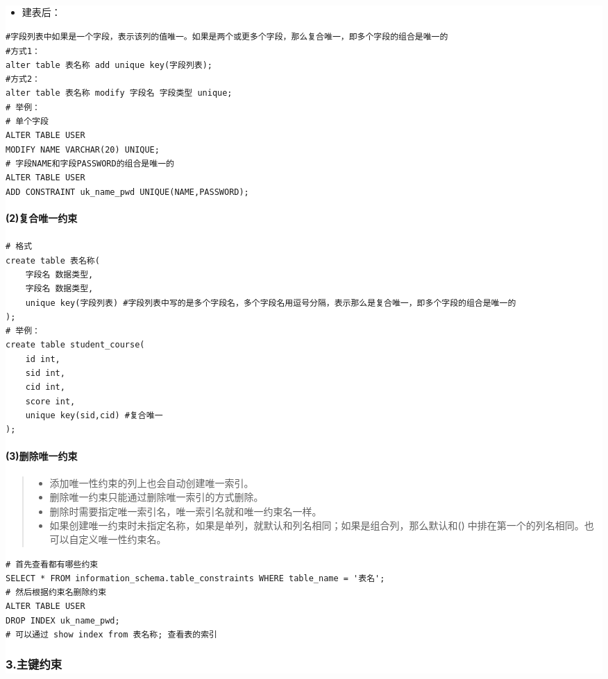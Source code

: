 * 建表后：

```mysql
#字段列表中如果是一个字段，表示该列的值唯一。如果是两个或更多个字段，那么复合唯一，即多个字段的组合是唯一的
#方式1：
alter table 表名称 add unique key(字段列表);
#方式2：
alter table 表名称 modify 字段名 字段类型 unique;
# 举例：
# 单个字段
ALTER TABLE USER
MODIFY NAME VARCHAR(20) UNIQUE;
# 字段NAME和字段PASSWORD的组合是唯一的
ALTER TABLE USER
ADD CONSTRAINT uk_name_pwd UNIQUE(NAME,PASSWORD);
```

#### (2)复合唯一约束

```mysql
# 格式
create table 表名称(
	字段名 数据类型,
	字段名 数据类型,
	unique key(字段列表) #字段列表中写的是多个字段名，多个字段名用逗号分隔，表示那么是复合唯一，即多个字段的组合是唯一的
);
# 举例：
create table student_course(
	id int,
	sid int,
	cid int,
	score int,
	unique key(sid,cid) #复合唯一
);
```

#### (3)删除唯一约束

> * 添加唯一性约束的列上也会自动创建唯一索引。
> *  删除唯一约束只能通过删除唯一索引的方式删除。
> *  删除时需要指定唯一索引名，唯一索引名就和唯一约束名一样。 
> * 如果创建唯一约束时未指定名称，如果是单列，就默认和列名相同；如果是组合列，那么默认和() 中排在第一个的列名相同。也可以自定义唯一性约束名。

```mysql
# 首先查看都有哪些约束
SELECT * FROM information_schema.table_constraints WHERE table_name = '表名'; 
# 然后根据约束名删除约束
ALTER TABLE USER
DROP INDEX uk_name_pwd;
# 可以通过 show index from 表名称; 查看表的索引
```



### 3.主键约束
